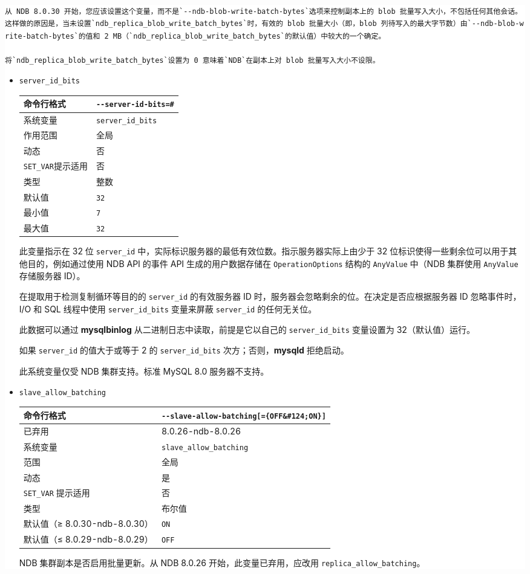     从 NDB 8.0.30 开始，您应该设置这个变量，而不是`--ndb-blob-write-batch-bytes`选项来控制副本上的 blob 批量写入大小，不包括任何其他会话。这样做的原因是，当未设置`ndb_replica_blob_write_batch_bytes`时，有效的 blob 批量大小（即，blob 列待写入的最大字节数）由`--ndb-blob-write-batch-bytes`的值和 2 MB（`ndb_replica_blob_write_batch_bytes`的默认值）中较大的一个确定。

    将`ndb_replica_blob_write_batch_bytes`设置为 0 意味着`NDB`在副本上对 blob 批量写入大小不设限。

+   `server_id_bits`

    | 命令行格式 | `--server-id-bits=#` |
    | --- | --- |
    | 系统变量 | `server_id_bits` |
    | 作用范围 | 全局 |
    | 动态 | 否 |
    | `SET_VAR`提示适用 | 否 |
    | 类型 | 整数 |
    | 默认值 | `32` |
    | 最小值 | `7` |
    | 最大值 | `32` |

    此变量指示在 32 位 `server_id` 中，实际标识服务器的最低有效位数。指示服务器实际上由少于 32 位标识使得一些剩余位可以用于其他目的，例如通过使用 NDB API 的事件 API 生成的用户数据存储在 `OperationOptions` 结构的 `AnyValue` 中（NDB 集群使用 `AnyValue` 存储服务器 ID）。

    在提取用于检测复制循环等目的的 `server_id` 的有效服务器 ID 时，服务器会忽略剩余的位。在决定是否应根据服务器 ID 忽略事件时，I/O 和 SQL 线程中使用 `server_id_bits` 变量来屏蔽 `server_id` 的任何无关位。

    此数据可以通过 **mysqlbinlog** 从二进制日志中读取，前提是它以自己的 `server_id_bits` 变量设置为 32（默认值）运行。

    如果 `server_id` 的值大于或等于 2 的 `server_id_bits` 次方；否则，**mysqld** 拒绝启动。

    此系统变量仅受 NDB 集群支持。标准 MySQL 8.0 服务器不支持。

+   `slave_allow_batching`

    | 命令行格式 | `--slave-allow-batching[={OFF&#124;ON}]` |
    | --- | --- |
    | 已弃用 | 8.0.26-ndb-8.0.26 |
    | 系统变量 | `slave_allow_batching` |
    | 范围 | 全局 |
    | 动态 | 是 |
    | `SET_VAR` 提示适用 | 否 |
    | 类型 | 布尔值 |
    | 默认值（≥ 8.0.30-ndb-8.0.30） | `ON` |
    | 默认值（≤ 8.0.29-ndb-8.0.29） | `OFF` |

    NDB 集群副本是否启用批量更新。从 NDB 8.0.26 开始，此变量已弃用，应改用 `replica_allow_batching`。
